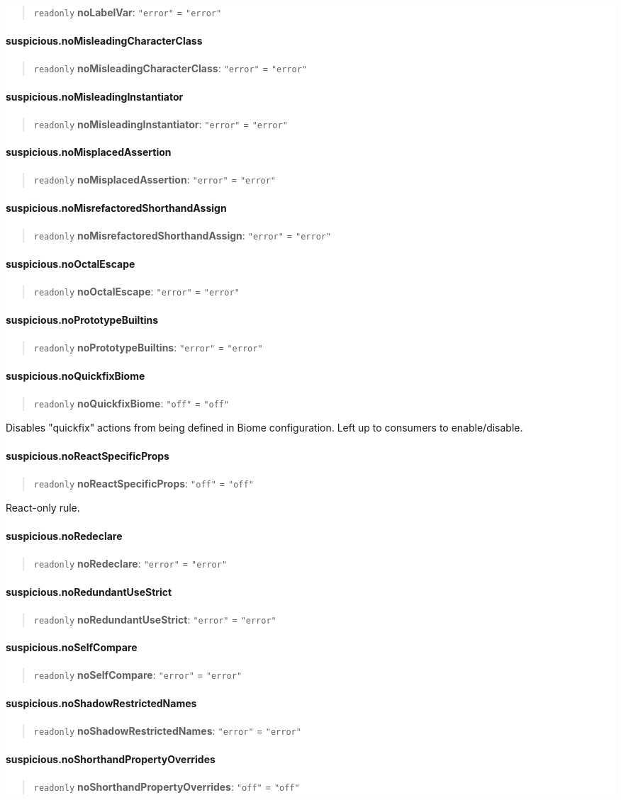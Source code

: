> `readonly` **noLabelVar**: `"error"` = `"error"`

#### suspicious.noMisleadingCharacterClass

> `readonly` **noMisleadingCharacterClass**: `"error"` = `"error"`

#### suspicious.noMisleadingInstantiator

> `readonly` **noMisleadingInstantiator**: `"error"` = `"error"`

#### suspicious.noMisplacedAssertion

> `readonly` **noMisplacedAssertion**: `"error"` = `"error"`

#### suspicious.noMisrefactoredShorthandAssign

> `readonly` **noMisrefactoredShorthandAssign**: `"error"` = `"error"`

#### suspicious.noOctalEscape

> `readonly` **noOctalEscape**: `"error"` = `"error"`

#### suspicious.noPrototypeBuiltins

> `readonly` **noPrototypeBuiltins**: `"error"` = `"error"`

#### suspicious.noQuickfixBiome

> `readonly` **noQuickfixBiome**: `"off"` = `"off"`

Disables "quickfix" actions from being defined in Biome configuration. Left up to consumers to enable/disable.

#### suspicious.noReactSpecificProps

> `readonly` **noReactSpecificProps**: `"off"` = `"off"`

React-only rule.

#### suspicious.noRedeclare

> `readonly` **noRedeclare**: `"error"` = `"error"`

#### suspicious.noRedundantUseStrict

> `readonly` **noRedundantUseStrict**: `"error"` = `"error"`

#### suspicious.noSelfCompare

> `readonly` **noSelfCompare**: `"error"` = `"error"`

#### suspicious.noShadowRestrictedNames

> `readonly` **noShadowRestrictedNames**: `"error"` = `"error"`

#### suspicious.noShorthandPropertyOverrides

> `readonly` **noShorthandPropertyOverrides**: `"off"` = `"off"`

